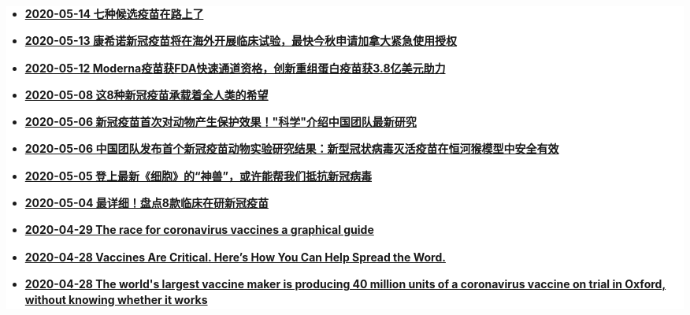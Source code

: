 - [**2020-05-14 七种候选疫苗在路上了**](https://mp.weixin.qq.com/s?__biz=MjM5NjQzMzcxNA==&mid=2652019052&idx=1&sn=49eb2daf6a16f413322acfbca2c32988&chksm=bd0f63318a78ea2732dede6045345c858f276354617487858dcf461fe2914afed337f90535c9&mpshare=1&scene=1&srcid=&sharer_sharetime=1589505361296&sharer_shareid=a95d81bba82caa939c92c4c89cf532d1&exportkey=AuZ5sfxlsbZB5uWGZU2AKQo%3D&pass_ticket=oLfeDn5eo3ewbIvBJnmVnZ%2FEHm%2BFmCk5omK8VSYbFloc%2BdjnvUoZjRxHwVpitLVj#rd)

- [**2020-05-13 康希诺新冠疫苗将在海外开展临床试验，最快今秋申请加拿大紧急使用授权**](https://www.wuximediatech.com/content/post/detail.html?sn=d7f4cdd8ec5445c49314dcf1d8acdf19&from=timeline&isappinstalled=0)

- [**2020-05-12 Moderna疫苗获FDA快速通道资格，创新重组蛋白疫苗获3.8亿美元助力**](https://mp.weixin.qq.com/s?__biz=MzAwMDA5NTIxNQ==&mid=2649993922&idx=2&sn=23b3efc9ef3390438c881da907455977&chksm=82e93442b59ebd54f1831ceb0c9cfb188456ce36c8c88d06f14efaa1a955a6d10440f52dd1f7&mpshare=1&scene=1&srcid=&sharer_sharetime=1589334671878&sharer_shareid=a95d81bba82caa939c92c4c89cf532d1&exportkey=AsLasQUwcTKf1%2BgJnUD%2FQ3Q%3D&pass_ticket=gsKr1efy%2FZ9nzG4FBbJI8jULKddsNO7GdU0ndj41pJKuJVyC4xlPY11qgReJapFZ#rd)

- [**2020-05-08 这8种新冠疫苗承载着全人类的希望**](https://mp.weixin.qq.com/s?__biz=MjM5NzAwMzU0MA==&mid=2247506690&idx=1&sn=eaed139f217add6450a627cf8d78bf6a&chksm=a6e233799195ba6f8574875d01ab5333ba261cbcf845c4ab7feffc613ea91d371b10917ac4a5&mpshare=1&scene=1&srcid=&sharer_sharetime=1588945712337&sharer_shareid=a95d81bba82caa939c92c4c89cf532d1&exportkey=An3jvCEngUuEj8PNxA0u1gQ%3D&pass_ticket=S61SS%2FJjiijy6TQD6jzwhzXtZn3WZJchFAj%2BxfJn3Y%2FnYalEYtRnwYovqhE5TpS6#rd)

- [**2020-05-06 新冠疫苗首次对动物产生保护效果！"科学"介绍中国团队最新研究**](https://mp.weixin.qq.com/s?__biz=MzI5MDQzNjY2OA==&mid=2247498486&idx=1&sn=e559a97cd6bca65fa888d5a24f53e351&chksm=ec1d59a5db6ad0b31745f5f35f549226dff0fd2d6cdff3c9a7294852b77e6c93efd54fa1ce73&mpshare=1&scene=1&srcid=&sharer_sharetime=1588818009724&sharer_shareid=a95d81bba82caa939c92c4c89cf532d1&exportkey=AoTXb67j83rU3rvM8q%2FK1m0%3D&pass_ticket=8e6Z9gwITQj4nXaQnYeMxzV%2B9haxL8v9w77UcY54B1MTJi6P8gFNmTYdCIm%2Fw0jq#rd)

- [**2020-05-06 中国团队发布首个新冠疫苗动物实验研究结果：新型冠状病毒灭活疫苗在恒河猴模型中安全有效**](https://mp.weixin.qq.com/s?__biz=MjM5NTI3MDE0NQ==&mid=2653628448&idx=2&sn=3414a8fe6965b61e8cca01f9d0a1fbff&chksm=bd24934e8a531a586a52a7f35863030422e0d4874556bc43056a6234c3717aff66acad410b6d&mpshare=1&scene=1&srcid=&sharer_sharetime=1588805182468&sharer_shareid=a95d81bba82caa939c92c4c89cf532d1&exportkey=Al4CoqcVqpS%2Fu1QYOXR%2B9mw%3D&pass_ticket=8e6Z9gwITQj4nXaQnYeMxzV%2B9haxL8v9w77UcY54B1MTJi6P8gFNmTYdCIm%2Fw0jq#rd)

- [**2020-05-05 登上最新《细胞》的“神兽”，或许能帮我们抵抗新冠病毒**](https://mp.weixin.qq.com/s?__biz=MzI5MDQzNjY2OA==&mid=2247498683&idx=1&sn=e39fd94e36b4132f588ad1e5795ee350&chksm=ec1d58e8db6ad1feb08ede08400f09c1204d166152cf1c5c50b4d09a42b6889325e69c3eaa5c&mpshare=1&scene=1&srcid=&sharer_sharetime=1588730078025&sharer_shareid=a95d81bba82caa939c92c4c89cf532d1&exportkey=ArH8RIUCPU9VtthtbwpZu8A%3D&pass_ticket=Zk%2BUjz9r6ZXcxv1l3c%2BTuvq440lKiQ1Yn0TfDgtje0jyvJJIgh8reptXbMlqBZiA#rd)

- [**2020-05-04 最详细！盘点8款临床在研新冠疫苗**](https://mp.weixin.qq.com/s?__biz=MzA5MjEzODQ3NA==&mid=2655776304&idx=1&sn=f737efbacc9765197786c436267fe478&chksm=8bcef0b5bcb979a30e097db170df4e2ac1e50cea9f3036d2684bafa8a4824e8435d2932cadb6&mpshare=1&scene=1&srcid=&sharer_sharetime=1588400695970&sharer_shareid=a95d81bba82caa939c92c4c89cf532d1&exportkey=AvaoTlVUfK1Sj8JUpF1K%2B1Q%3D&pass_ticket=9Vbk6jJ7lugQrbN2ltD7zdwRkDvJYQjGIzSejFDD%2FX2icYkhJy9FDaTjBui0xpcn#rd)

- [**2020-04-29 The race for coronavirus vaccines a graphical guide**](https://www.nature.com/articles/d41586-020-01221-y?utm_source=twt_nnc&utm_medium=social&utm_campaign=naturenews&utm_medium=social&utm_content=organic&utm_source=twitter&utm_campaign=NatureNews_&sf233338145=1)

- [**2020-04-28 Vaccines Are Critical. Here’s How You Can Help Spread the Word.**](https://asm.org/Articles/2020/April/Vaccines-Are-Critical-Here-s-How-You-Can-Help-Spre?utm_campaign=Articles&utm_id=004dw8w698hey8c&utm_medium=social&utm_source=twitter)

- [**2020-04-28 The world's largest vaccine maker is producing 40 million units of a coronavirus vaccine on trial in Oxford, without knowing whether it works**](https://www.businessinsider.com/india-serum-institute-millions-oxford-university-vaccine-before-approval-2020-4?utm_medium=social&utm_campaign=sf-bi-main&utm_source=facebook.com&fbclid=IwAR3xuk7aSkutDSqXIFVQgSpNEsYx64TEJqyG8-7_0uPC-wacR-GdRXEBmXU)
